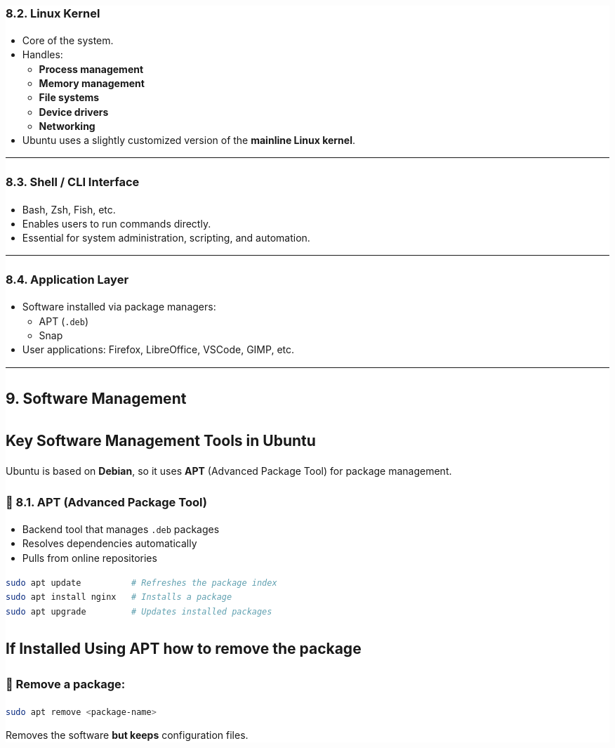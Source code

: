 
###  **8.2. Linux Kernel**
- Core of the system.
- Handles:
  - **Process management**
  - **Memory management**
  - **File systems**
  - **Device drivers**
  - **Networking**
- Ubuntu uses a slightly customized version of the **mainline Linux kernel**.

---

###  **8.3. Shell / CLI Interface**
- Bash, Zsh, Fish, etc.
- Enables users to run commands directly.
- Essential for system administration, scripting, and automation.

---

###  **8.4. Application Layer**
- Software installed via package managers:
  - APT (`.deb`)
  - Snap
- User applications: Firefox, LibreOffice, VSCode, GIMP, etc.

---

##  9. **Software Management**


##  **Key Software Management Tools in Ubuntu**

Ubuntu is based on **Debian**, so it uses **APT** (Advanced Package Tool) for package management.

### 🔹 8.1. **APT (Advanced Package Tool)**

- Backend tool that manages `.deb` packages
- Resolves dependencies automatically
- Pulls from online repositories

```bash
sudo apt update          # Refreshes the package index
sudo apt install nginx   # Installs a package
sudo apt upgrade         # Updates installed packages
```

##  **If Installed Using APT how to remove the package**

### 🔹 Remove a package:
```bash
sudo apt remove <package-name>
```
 Removes the software **but keeps** configuration files.
